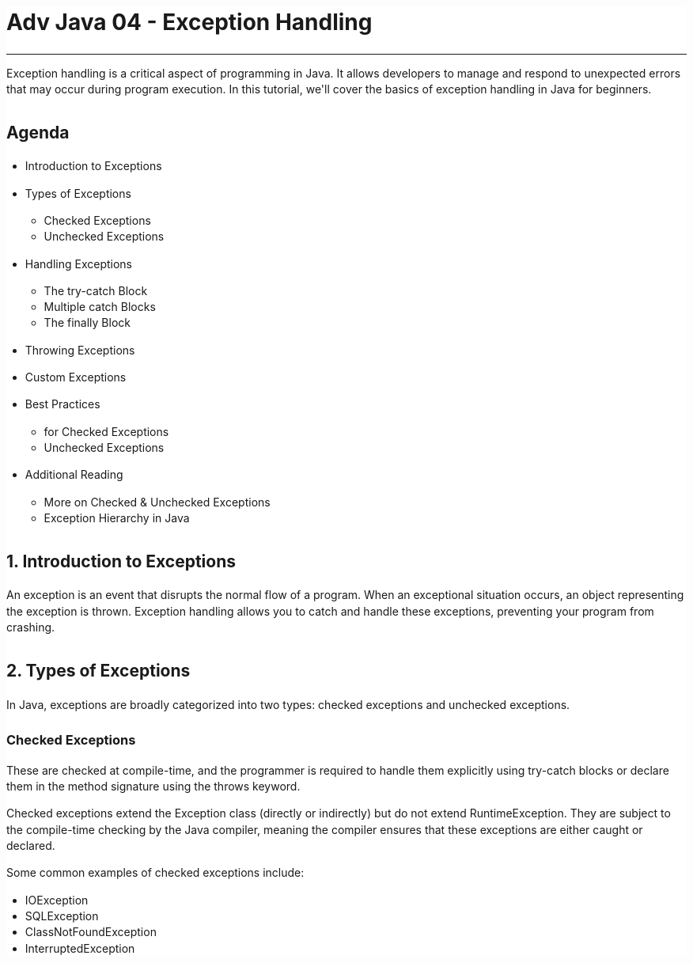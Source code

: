 # Adv Java 04 - Exception Handling
----
Exception handling is a critical aspect of programming in Java. It allows developers to manage and respond to unexpected errors that may occur during program execution. In this tutorial, we'll cover the basics of exception handling in Java for beginners.

## Agenda
- Introduction to Exceptions
- Types of Exceptions
    - Checked Exceptions
    - Unchecked Exceptions
- Handling Exceptions
    - The try-catch Block
    - Multiple catch Blocks 
    - The finally Block

- Throwing Exceptions
- Custom Exceptions
- Best Practices
    - for Checked Exceptions
    - Unchecked Exceptions
- Additional Reading 
    - More on Checked & Unchecked Exceptions
    - Exception Hierarchy in Java

## 1. Introduction to Exceptions
An exception is an event that disrupts the normal flow of a program. When an exceptional situation occurs, an object representing the exception is thrown. Exception handling allows you to catch and handle these exceptions, preventing your program from crashing.

## 2. Types of Exceptions
In Java, exceptions are broadly categorized into two types: checked exceptions and unchecked exceptions.

### Checked Exceptions 
These are checked at compile-time, and the programmer is required to handle them explicitly using try-catch blocks or declare them in the method signature using the throws keyword. 

Checked exceptions extend the Exception class (directly or indirectly) but do not extend RuntimeException. They are subject to the compile-time checking by the Java compiler, meaning the compiler ensures that these exceptions are either caught or declared.

Some common examples of checked exceptions include:

- IOException
- SQLException
- ClassNotFoundException
- InterruptedException
